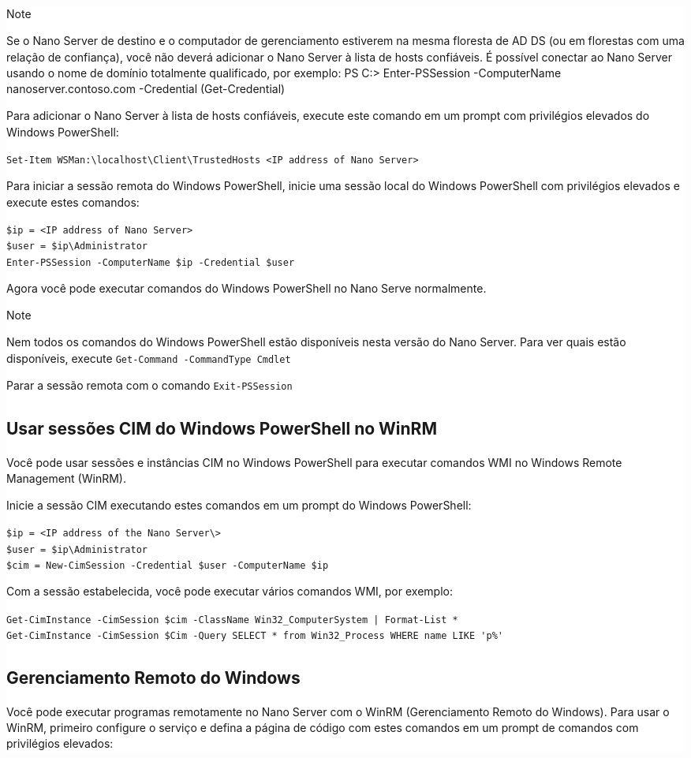> [!NOTE]
> Se o Nano Server de destino e o computador de gerenciamento estiverem na mesma floresta de AD DS (ou em florestas com uma relação de confiança), você não deverá adicionar o Nano Server à lista de hosts confiáveis. É possível conectar ao Nano Server usando o nome de domínio totalmente qualificado, por exemplo: PS C:\> Enter-PSSession -ComputerName nanoserver.contoso.com -Credential (Get-Credential)
  
  
Para adicionar o Nano Server à lista de hosts confiáveis, execute este comando em um prompt com privilégios elevados do Windows PowerShell:  
  
`Set-Item WSMan:\localhost\Client\TrustedHosts <IP address of Nano Server>`  
  
Para iniciar a sessão remota do Windows PowerShell, inicie uma sessão local do Windows PowerShell com privilégios elevados e execute estes comandos:  
  
  
```  
$ip = <IP address of Nano Server>  
$user = $ip\Administrator  
Enter-PSSession -ComputerName $ip -Credential $user  
```  
  
  
Agora você pode executar comandos do Windows PowerShell no Nano Serve normalmente.  
  
> [!NOTE]  
> Nem todos os comandos do Windows PowerShell estão disponíveis nesta versão do Nano Server. Para ver quais estão disponíveis, execute `Get-Command -CommandType Cmdlet`  
  
Parar a sessão remota com o comando `Exit-PSSession`  
  
## <a name="using-windows-powershell-cim-sessions-over-winrm"></a>Usar sessões CIM do Windows PowerShell no WinRM  
Você pode usar sessões e instâncias CIM no Windows PowerShell para executar comandos WMI no Windows Remote Management (WinRM).  
  
Inicie a sessão CIM executando estes comandos em um prompt do Windows PowerShell:  
  
  
```  
$ip = <IP address of the Nano Server\>  
$user = $ip\Administrator  
$cim = New-CimSession -Credential $user -ComputerName $ip  
```  
  
  
Com a sessão estabelecida, você pode executar vários comandos WMI, por exemplo:  
  
  
```  
Get-CimInstance -CimSession $cim -ClassName Win32_ComputerSystem | Format-List *  
Get-CimInstance -CimSession $Cim -Query SELECT * from Win32_Process WHERE name LIKE 'p%'  
```  
  
  
## <a name="windows-remote-management"></a>Gerenciamento Remoto do Windows  
Você pode executar programas remotamente no Nano Server com o WinRM (Gerenciamento Remoto do Windows). Para usar o WinRM, primeiro configure o serviço e defina a página de código com estes comandos em um prompt de comandos com privilégios elevados:  
  

[comment]: # (de Venkat Yalla.)